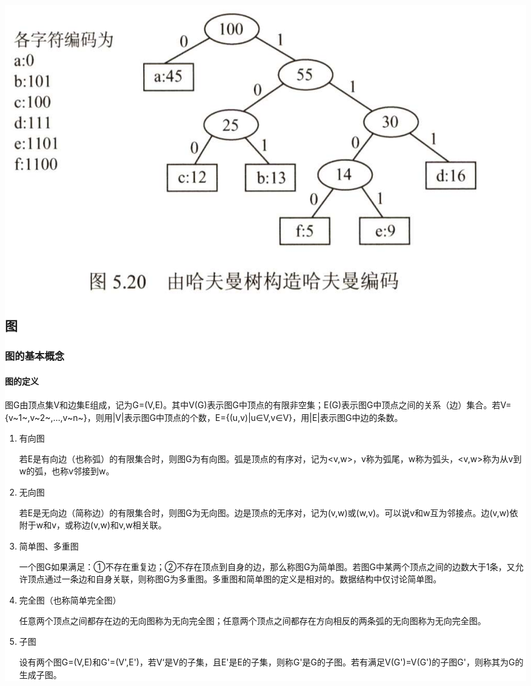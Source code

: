 ![](./images/upgit_20230917_1694953217.png)

## 图

### 图的基本概念

#### 图的定义

图G由顶点集V和边集E组成，记为G=(V,E)。其中V(G)表示图G中顶点的有限非空集；E(G)表示图G中顶点之间的关系（边）集合。若V={v~1~,v~2~,…,v~n~}，则用|V|表示图G中顶点的个数，E={(u,v)|u∈V,v∈V}，用|E|表示图G中边的条数。

1. 有向图

   若E是有向边（也称弧）的有限集合时，则图G为有向图。弧是顶点的有序对，记为<v,w>，v称为弧尾，w称为弧头，<v,w>称为从v到w的弧，也称v邻接到w。

2. 无向图

   若E是无向边（简称边）的有限集合时，则图G为无向图。边是顶点的无序对，记为(v,w)或(w,v)。可以说v和w互为邻接点。边(v,w)依附于w和v，或称边(v,w)和v,w相关联。

3. 简单图、多重图

   一个图G如果满足：①不存在重复边；②不存在顶点到自身的边，那么称图G为简单图。若图G中某两个顶点之间的边数大于1条，又允许顶点通过一条边和自身关联，则称图G为多重图。多重图和简单图的定义是相对的。数据结构中仅讨论简单图。

4. 完全图（也称简单完全图）

   任意两个顶点之间都存在边的无向图称为无向完全图；任意两个顶点之间都存在方向相反的两条弧的无向图称为无向完全图。

5. 子图

   设有两个图G=(V,E)和G'=(V',E')，若V‘是V的子集，且E'是E的子集，则称G'是G的子图。若有满足V(G')=V(G')的子图G'，则称其为G的生成子图。
